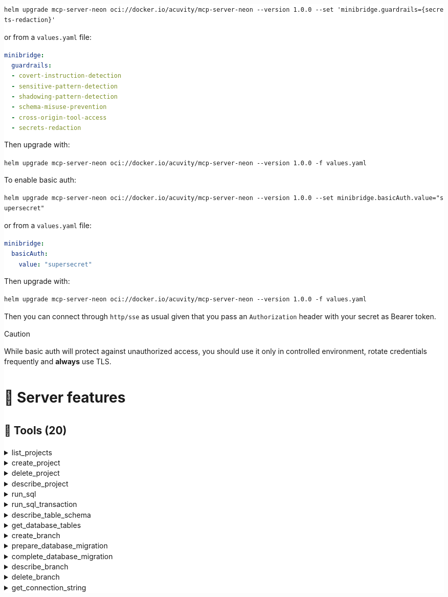 ```console
helm upgrade mcp-server-neon oci://docker.io/acuvity/mcp-server-neon --version 1.0.0 --set 'minibridge.guardrails={secrets-redaction}'
```

or from a `values.yaml` file:

```yaml
minibridge:
  guardrails:
  - covert-instruction-detection
  - sensitive-pattern-detection
  - shadowing-pattern-detection
  - schema-misuse-prevention
  - cross-origin-tool-access
  - secrets-redaction
```

Then upgrade with:

```console
helm upgrade mcp-server-neon oci://docker.io/acuvity/mcp-server-neon --version 1.0.0 -f values.yaml
```

To enable basic auth:

```console
helm upgrade mcp-server-neon oci://docker.io/acuvity/mcp-server-neon --version 1.0.0 --set minibridge.basicAuth.value="supersecret"
```

or from a `values.yaml` file:

```yaml
minibridge:
  basicAuth:
    value: "supersecret"
```

Then upgrade with:

```console
helm upgrade mcp-server-neon oci://docker.io/acuvity/mcp-server-neon --version 1.0.0 -f values.yaml
```

Then you can connect through `http/sse` as usual given that you pass an `Authorization` header with your secret as Bearer token.

> [!CAUTION]
> While basic auth will protect against unauthorized access, you should use it only in controlled environment,
> rotate credentials frequently and **always** use TLS.

# 🧠 Server features

## 🧰 Tools (20)
<details><summary>list_projects</summary></details>
<details><summary>create_project</summary></details>
<details><summary>delete_project</summary></details>
<details><summary>describe_project</summary></details>
<details><summary>run_sql</summary></details>
<details><summary>run_sql_transaction</summary></details>
<details><summary>describe_table_schema</summary></details>
<details><summary>get_database_tables</summary></details>
<details><summary>create_branch</summary></details>
<details><summary>prepare_database_migration</summary></details>
<details><summary>complete_database_migration</summary></details>
<details><summary>describe_branch</summary></details>
<details><summary>delete_branch</summary></details>
<details><summary>get_connection_string</summary></details>